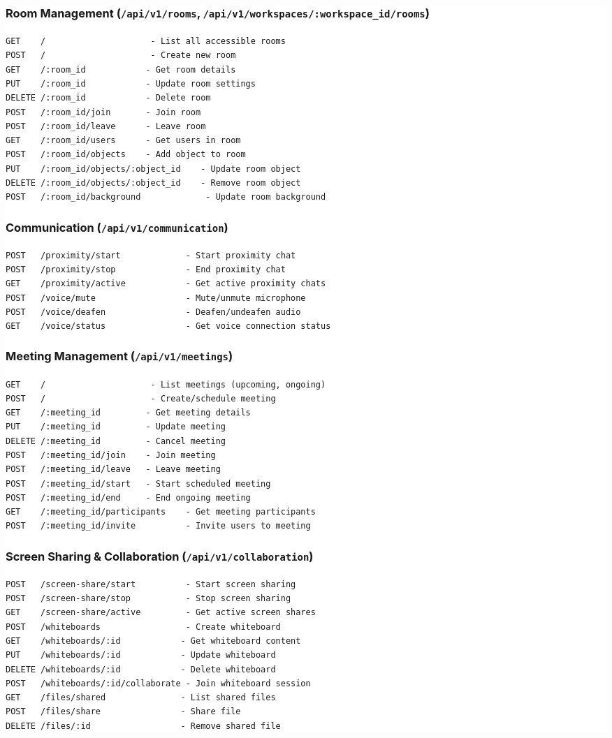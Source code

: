 ### Room Management (`/api/v1/rooms`, `/api/v1/workspaces/:workspace_id/rooms`)

```
GET    /                     - List all accessible rooms
POST   /                     - Create new room
GET    /:room_id            - Get room details
PUT    /:room_id            - Update room settings
DELETE /:room_id            - Delete room
POST   /:room_id/join       - Join room
POST   /:room_id/leave      - Leave room
GET    /:room_id/users      - Get users in room
POST   /:room_id/objects    - Add object to room
PUT    /:room_id/objects/:object_id    - Update room object
DELETE /:room_id/objects/:object_id    - Remove room object
POST   /:room_id/background             - Update room background
```

### Communication (`/api/v1/communication`)

```
POST   /proximity/start             - Start proximity chat
POST   /proximity/stop              - End proximity chat
GET    /proximity/active            - Get active proximity chats
POST   /voice/mute                  - Mute/unmute microphone
POST   /voice/deafen                - Deafen/undeafen audio
GET    /voice/status                - Get voice connection status
```

### Meeting Management (`/api/v1/meetings`)

```
GET    /                     - List meetings (upcoming, ongoing)
POST   /                     - Create/schedule meeting
GET    /:meeting_id         - Get meeting details
PUT    /:meeting_id         - Update meeting
DELETE /:meeting_id         - Cancel meeting
POST   /:meeting_id/join    - Join meeting
POST   /:meeting_id/leave   - Leave meeting
POST   /:meeting_id/start   - Start scheduled meeting
POST   /:meeting_id/end     - End ongoing meeting
GET    /:meeting_id/participants    - Get meeting participants
POST   /:meeting_id/invite          - Invite users to meeting
```

### Screen Sharing & Collaboration (`/api/v1/collaboration`)

```
POST   /screen-share/start          - Start screen sharing
POST   /screen-share/stop           - Stop screen sharing
GET    /screen-share/active         - Get active screen shares
POST   /whiteboards                 - Create whiteboard
GET    /whiteboards/:id            - Get whiteboard content
PUT    /whiteboards/:id            - Update whiteboard
DELETE /whiteboards/:id            - Delete whiteboard
POST   /whiteboards/:id/collaborate - Join whiteboard session
GET    /files/shared               - List shared files
POST   /files/share                - Share file
DELETE /files/:id                  - Remove shared file
```
